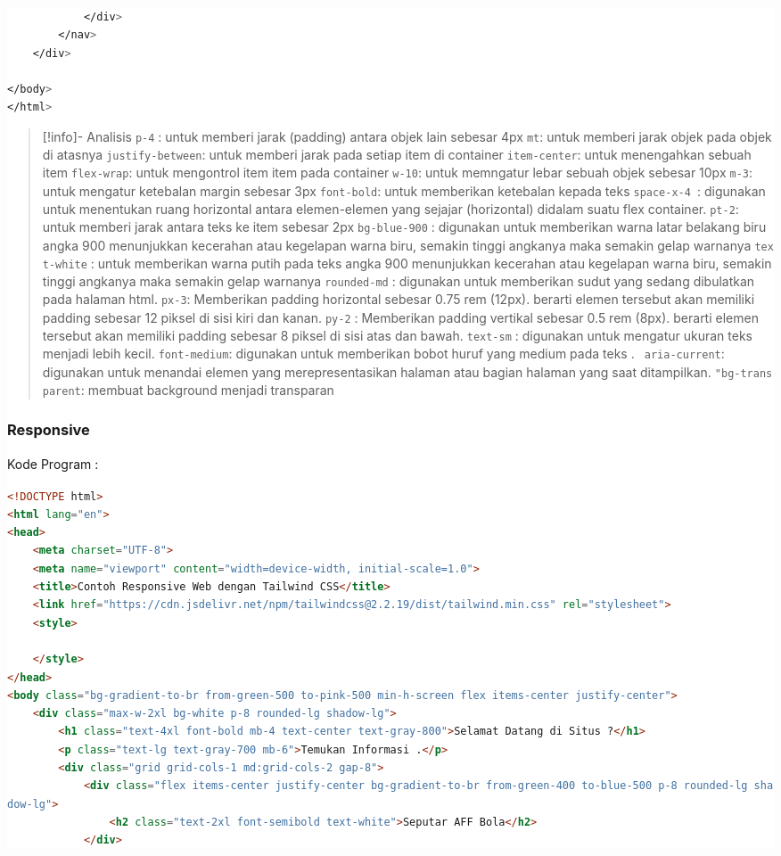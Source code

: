 ```css
            </div>
        </nav>
    </div>
    
</body>
</html>
```
 
> [!info]- Analisis
> `p-4` : untuk memberi jarak (padding) antara objek lain sebesar 4px
> `mt`: untuk memberi jarak objek pada objek di atasnya
>`justify-between`: untuk memberi jarak pada setiap item di container
> `item-center`: untuk menengahkan sebuah item
> `flex-wrap`: untuk mengontrol item item pada container
> `w-10`: untuk memngatur lebar sebuah objek sebesar 10px
> `m-3`: untuk mengatur ketebalan margin sebesar 3px
> `font-bold`: untuk memberikan ketebalan kepada teks
> `space-x-4 `: digunakan untuk menentukan ruang horizontal antara elemen-elemen yang sejajar (horizontal) didalam suatu flex container.
> `pt-2`: untuk memberi jarak antara teks ke item sebesar 2px
> `bg-blue-900` : digunakan untuk memberikan warna latar belakang biru angka 900 menunjukkan kecerahan atau kegelapan warna biru, semakin tinggi angkanya maka semakin gelap warnanya
> `text-white` : untuk memberikan warna putih pada teks angka 900 menunjukkan kecerahan atau kegelapan warna biru, semakin tinggi angkanya maka semakin gelap warnanya
> `rounded-md` : digunakan untuk memberikan sudut yang sedang dibulatkan pada halaman html.
> `px-3`: Memberikan padding horizontal sebesar 0.75 rem (12px). berarti elemen tersebut akan memiliki padding sebesar 12 piksel di sisi kiri dan kanan.
>`py-2` : Memberikan padding vertikal sebesar 0.5 rem (8px). berarti elemen tersebut akan memiliki padding sebesar 8 piksel di sisi atas dan bawah.
> `text-sm` : digunakan untuk mengatur ukuran teks menjadi lebih kecil.
> `font-medium`: digunakan untuk memberikan bobot huruf yang medium pada teks .
> ` aria-current`: digunakan untuk menandai elemen yang merepresentasikan halaman atau bagian halaman yang saat ditampilkan.
>`"bg-transparent`: membuat background menjadi transparan 
 


### Responsive
Kode Program :
```html
<!DOCTYPE html>
<html lang="en">
<head>
    <meta charset="UTF-8">
    <meta name="viewport" content="width=device-width, initial-scale=1.0">
    <title>Contoh Responsive Web dengan Tailwind CSS</title>
    <link href="https://cdn.jsdelivr.net/npm/tailwindcss@2.2.19/dist/tailwind.min.css" rel="stylesheet">
    <style>
    
    </style>
</head>
<body class="bg-gradient-to-br from-green-500 to-pink-500 min-h-screen flex items-center justify-center">
    <div class="max-w-2xl bg-white p-8 rounded-lg shadow-lg">
        <h1 class="text-4xl font-bold mb-4 text-center text-gray-800">Selamat Datang di Situs ?</h1>
        <p class="text-lg text-gray-700 mb-6">Temukan Informasi .</p>
        <div class="grid grid-cols-1 md:grid-cols-2 gap-8">
            <div class="flex items-center justify-center bg-gradient-to-br from-green-400 to-blue-500 p-8 rounded-lg shadow-lg">
                <h2 class="text-2xl font-semibold text-white">Seputar AFF Bola</h2>
            </div>
```